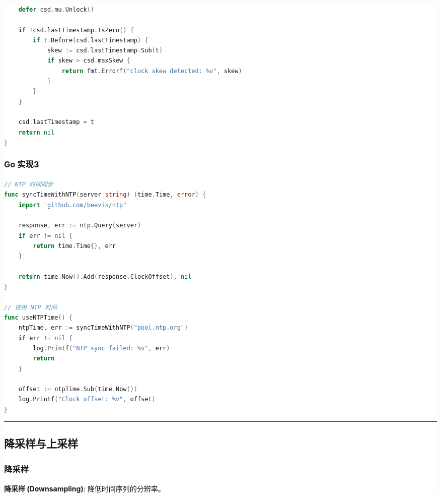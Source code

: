 ```go
    defer csd.mu.Unlock()
    
    if !csd.lastTimestamp.IsZero() {
        if t.Before(csd.lastTimestamp) {
            skew := csd.lastTimestamp.Sub(t)
            if skew > csd.maxSkew {
                return fmt.Errorf("clock skew detected: %v", skew)
            }
        }
    }
    
    csd.lastTimestamp = t
    return nil
}
```

### Go 实现3

```go
// NTP 时间同步
func syncTimeWithNTP(server string) (time.Time, error) {
    import "github.com/beevik/ntp"
    
    response, err := ntp.Query(server)
    if err != nil {
        return time.Time{}, err
    }
    
    return time.Now().Add(response.ClockOffset), nil
}

// 使用 NTP 时间
func useNTPTime() {
    ntpTime, err := syncTimeWithNTP("pool.ntp.org")
    if err != nil {
        log.Printf("NTP sync failed: %v", err)
        return
    }
    
    offset := ntpTime.Sub(time.Now())
    log.Printf("Clock offset: %v", offset)
}
```

---

## 降采样与上采样

### 降采样

**降采样 (Downsampling)**: 降低时间序列的分辨率。

